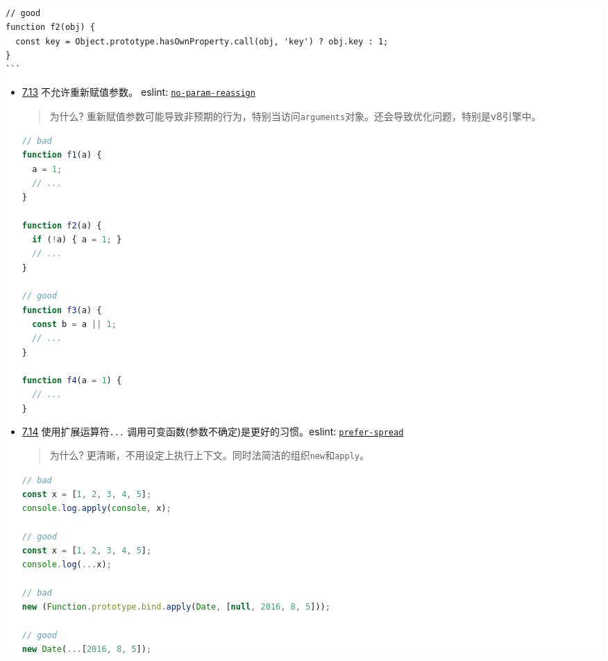     // good
    function f2(obj) {
      const key = Object.prototype.hasOwnProperty.call(obj, 'key') ? obj.key : 1;
    }
    ```

  <a name="functions--reassign-params" /><a name="7.13"></a>
  - [7.13](#functions--reassign-params) 不允许重新赋值参数。 eslint: [`no-param-reassign`](https://eslint.org/docs/rules/no-param-reassign.html)

    > 为什么? 重新赋值参数可能导致非预期的行为，特别当访问`arguments`对象。还会导致优化问题，特别是v8引擎中。

    ```javascript
    // bad
    function f1(a) {
      a = 1;
      // ...
    }

    function f2(a) {
      if (!a) { a = 1; }
      // ...
    }

    // good
    function f3(a) {
      const b = a || 1;
      // ...
    }

    function f4(a = 1) {
      // ...
    }
    ```

  <a name="functions--spread-vs-apply" /><a name="7.14"></a>
  - [7.14](#functions--spread-vs-apply) 使用扩展运算符`...` 调用可变函数(参数不确定)是更好的习惯。eslint: [`prefer-spread`](https://eslint.org/docs/rules/prefer-spread)

    > 为什么? 更清晰，不用设定上执行上下文。同时法简洁的组织`new`和`apply`。

    ```javascript
    // bad
    const x = [1, 2, 3, 4, 5];
    console.log.apply(console, x);

    // good
    const x = [1, 2, 3, 4, 5];
    console.log(...x);

    // bad
    new (Function.prototype.bind.apply(Date, [null, 2016, 8, 5]));

    // good
    new Date(...[2016, 8, 5]);
    ```
